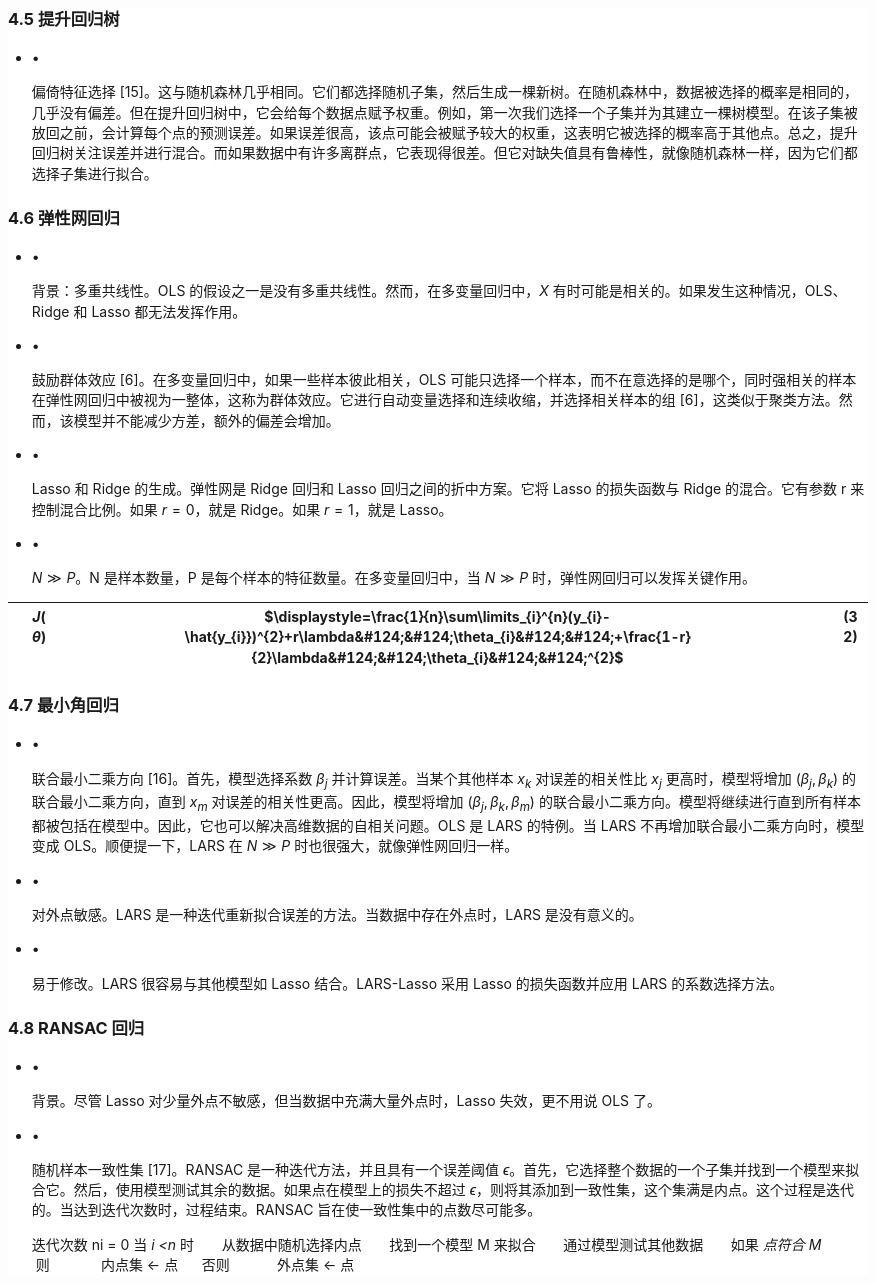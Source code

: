 ### 4.5 提升回归树

+   •

    偏倚特征选择 [15]。这与随机森林几乎相同。它们都选择随机子集，然后生成一棵新树。在随机森林中，数据被选择的概率是相同的，几乎没有偏差。但在提升回归树中，它会给每个数据点赋予权重。例如，第一次我们选择一个子集并为其建立一棵树模型。在该子集被放回之前，会计算每个点的预测误差。如果误差很高，该点可能会被赋予较大的权重，这表明它被选择的概率高于其他点。总之，提升回归树关注误差并进行混合。而如果数据中有许多离群点，它表现得很差。但它对缺失值具有鲁棒性，就像随机森林一样，因为它们都选择子集进行拟合。

### 4.6 弹性网回归

+   •

    背景：多重共线性。OLS 的假设之一是没有多重共线性。然而，在多变量回归中，$X$ 有时可能是相关的。如果发生这种情况，OLS、Ridge 和 Lasso 都无法发挥作用。

+   •

    鼓励群体效应 [6]。在多变量回归中，如果一些样本彼此相关，OLS 可能只选择一个样本，而不在意选择的是哪个，同时强相关的样本在弹性网回归中被视为一整体，这称为群体效应。它进行自动变量选择和连续收缩，并选择相关样本的组 [6]，这类似于聚类方法。然而，该模型并不能减少方差，额外的偏差会增加。

+   •

    Lasso 和 Ridge 的生成。弹性网是 Ridge 回归和 Lasso 回归之间的折中方案。它将 Lasso 的损失函数与 Ridge 的混合。它有参数 r 来控制混合比例。如果 $r=0$，就是 Ridge。如果 $r=1$，就是 Lasso。

+   •

    $N\gg P$。N 是样本数量，P 是每个样本的特征数量。在多变量回归中，当 $N\gg P$ 时，弹性网回归可以发挥关键作用。

|  | $\displaystyle J(\theta)$ | $\displaystyle=\frac{1}{n}\sum\limits_{i}^{n}(y_{i}-\hat{y_{i}})^{2}+r\lambda&#124;&#124;\theta_{i}&#124;&#124;+\frac{1-r}{2}\lambda&#124;&#124;\theta_{i}&#124;&#124;^{2}$ |  | (32) |
| --- | --- | --- | --- | --- |

### 4.7 最小角回归

+   •

    联合最小二乘方向 [16]。首先，模型选择系数 $\beta_{j}$ 并计算误差。当某个其他样本 $x_{k}$ 对误差的相关性比 $x_{j}$ 更高时，模型将增加 $(\beta_{j},\beta_{k})$ 的联合最小二乘方向，直到 $x_{m}$ 对误差的相关性更高。因此，模型将增加 $(\beta_{j},\beta_{k},\beta_{m})$ 的联合最小二乘方向。模型将继续进行直到所有样本都被包括在模型中。因此，它也可以解决高维数据的自相关问题。OLS 是 LARS 的特例。当 LARS 不再增加联合最小二乘方向时，模型变成 OLS。顺便提一下，LARS 在 $N\gg P$ 时也很强大，就像弹性网回归一样。

+   •

    对外点敏感。LARS 是一种迭代重新拟合误差的方法。当数据中存在外点时，LARS 是没有意义的。

+   •

    易于修改。LARS 很容易与其他模型如 Lasso 结合。LARS-Lasso 采用 Lasso 的损失函数并应用 LARS 的系数选择方法。

### 4.8 RANSAC 回归

+   •

    背景。尽管 Lasso 对少量外点不敏感，但当数据中充满大量外点时，Lasso 失效，更不用说 OLS 了。

+   •

    随机样本一致性集 [17]。RANSAC 是一种迭代方法，并且具有一个误差阈值 $\epsilon$。首先，它选择整个数据的一个子集并找到一个模型来拟合它。然后，使用模型测试其余的数据。如果点在模型上的损失不超过 $\epsilon$，则将其添加到一致性集，这个集满是内点。这个过程是迭代的。当达到迭代次数时，过程结束。RANSAC 旨在使一致性集中的点数尽可能多。

    迭代次数 ni = 0 当 *i <n* 时       从数据中随机选择内点       找到一个模型 M 来拟合       通过模型测试其他数据       如果 *点符合 M*     则             内点集 $\leftarrow$ 点      否则            外点集 $\leftarrow$ 点
